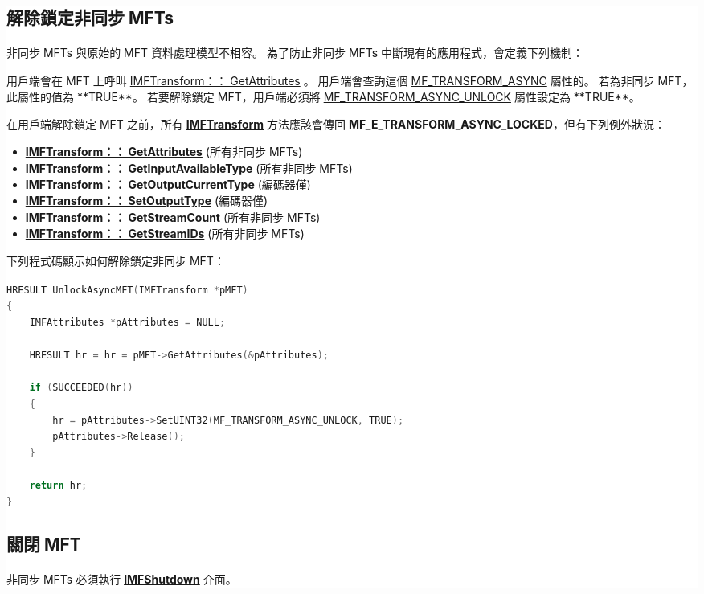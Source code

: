 

 

## <a name="unlocking-asynchronous-mfts"></a>解除鎖定非同步 MFTs

非同步 MFTs 與原始的 MFT 資料處理模型不相容。 為了防止非同步 MFTs 中斷現有的應用程式，會定義下列機制：

<dl> 用戶端會在 MFT 上呼叫 <a href="/windows/desktop/api/mftransform/nf-mftransform-imftransform-getattributes">IMFTransform：： GetAttributes</a> 。  
用戶端會查詢這個 <a href="mf-transform-async.md">MF_TRANSFORM_ASYNC</a> 屬性的。 若為非同步 MFT，此屬性的值為 **TRUE**。  
若要解除鎖定 MFT，用戶端必須將 <a href="mf-transform-async-unlock.md">MF_TRANSFORM_ASYNC_UNLOCK</a> 屬性設定為 **TRUE**。  
</dl>

在用戶端解除鎖定 MFT 之前，所有 [**IMFTransform**](/windows/desktop/api/mftransform/nn-mftransform-imftransform) 方法應該會傳回 **MF_E_TRANSFORM_ASYNC_LOCKED**，但有下列例外狀況：

-   [**IMFTransform：： GetAttributes**](/windows/desktop/api/mftransform/nf-mftransform-imftransform-getattributes) (所有非同步 MFTs) 
-   [**IMFTransform：： GetInputAvailableType**](/windows/desktop/api/mftransform/nf-mftransform-imftransform-getinputavailabletype) (所有非同步 MFTs) 
-   [**IMFTransform：： GetOutputCurrentType**](/windows/desktop/api/mftransform/nf-mftransform-imftransform-getoutputcurrenttype) (編碼器僅) 
-   [**IMFTransform：： SetOutputType**](/windows/desktop/api/mftransform/nf-mftransform-imftransform-setoutputtype) (編碼器僅) 
-   [**IMFTransform：： GetStreamCount**](/windows/desktop/api/mftransform/nf-mftransform-imftransform-getstreamcount) (所有非同步 MFTs) 
-   [**IMFTransform：： GetStreamIDs**](/windows/desktop/api/mftransform/nf-mftransform-imftransform-getstreamids) (所有非同步 MFTs) 

下列程式碼顯示如何解除鎖定非同步 MFT：


```C++
HRESULT UnlockAsyncMFT(IMFTransform *pMFT)
{
    IMFAttributes *pAttributes = NULL;

    HRESULT hr = hr = pMFT->GetAttributes(&pAttributes);

    if (SUCCEEDED(hr))
    {
        hr = pAttributes->SetUINT32(MF_TRANSFORM_ASYNC_UNLOCK, TRUE);
        pAttributes->Release();
    }
    
    return hr;
}
```



## <a name="shutting-down-the-mft"></a>關閉 MFT

非同步 MFTs 必須執行 [**IMFShutdown**](/windows/desktop/api/mfidl/nn-mfidl-imfshutdown) 介面。
